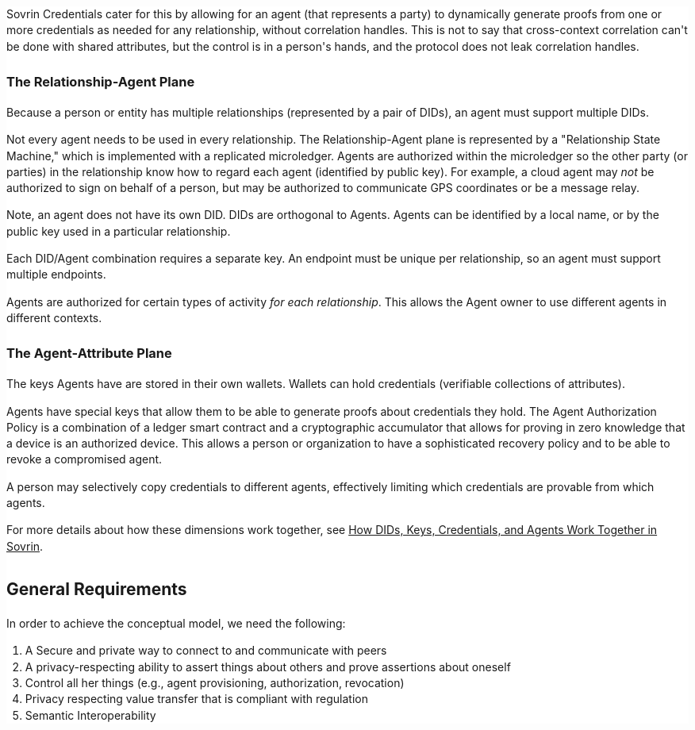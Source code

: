 Sovrin Credentials cater for this by allowing for an agent (that represents a party) to dynamically generate proofs from one or more credentials as needed for any relationship, without correlation handles. This is not to say that cross-context correlation can't be done with shared attributes, but the control is in a person's hands, and the protocol does not leak correlation handles.


### The Relationship-Agent Plane

Because a person or entity has multiple relationships (represented by a pair of DIDs), an agent must support multiple DIDs. 

Not every agent needs to be used in every relationship. The Relationship-Agent plane is represented by a "Relationship State Machine," which is implemented with a replicated microledger. Agents are authorized within the microledger so the other party (or parties) in the relationship know how to regard each agent (identified by public key). For example, a cloud agent may _not_ be authorized to sign on behalf of a person, but may be authorized to communicate GPS coordinates or be a message relay.



Note, an agent does not have its own DID. DIDs are orthogonal to Agents. Agents can be identified by a local name, or by the public key used in a particular relationship. 

Each DID/Agent combination requires a separate key. An endpoint must be unique per relationship, so an agent must support multiple endpoints. 

Agents are authorized for certain types of activity _for each relationship_. This allows the Agent owner to use different agents in different contexts.


### The Agent-Attribute Plane

The keys Agents have are stored in their own wallets. Wallets can hold credentials (verifiable collections of attributes).

Agents have special keys that allow them to be able to generate proofs about credentials they hold. The Agent Authorization Policy is a combination of a ledger smart contract and a cryptographic accumulator that allows for proving in zero knowledge that a device is an authorized device. This allows a person or organization to have a sophisticated recovery policy and to be able to revoke a compromised agent.

A person may selectively copy credentials to different agents, effectively limiting which credentials are provable from which agents.

For more details about how these dimensions work together, see [How DIDs, Keys, Credentials, and Agents Work Together in Sovrin](https://docs.google.com/document/d/1hnQPEdfmAG-DnXGrDXowjc5J571pK7Ub4bWkUlzrH1Y).

## General Requirements

In order to achieve the conceptual model, we need the following:
1.  A Secure and private way to connect to and communicate with peers
1.  A privacy-respecting ability to assert things about others and prove assertions about oneself
1.  Control all her things (e.g., agent provisioning, authorization, revocation)
1.  Privacy respecting value transfer that is compliant with regulation
1.  Semantic Interoperability

